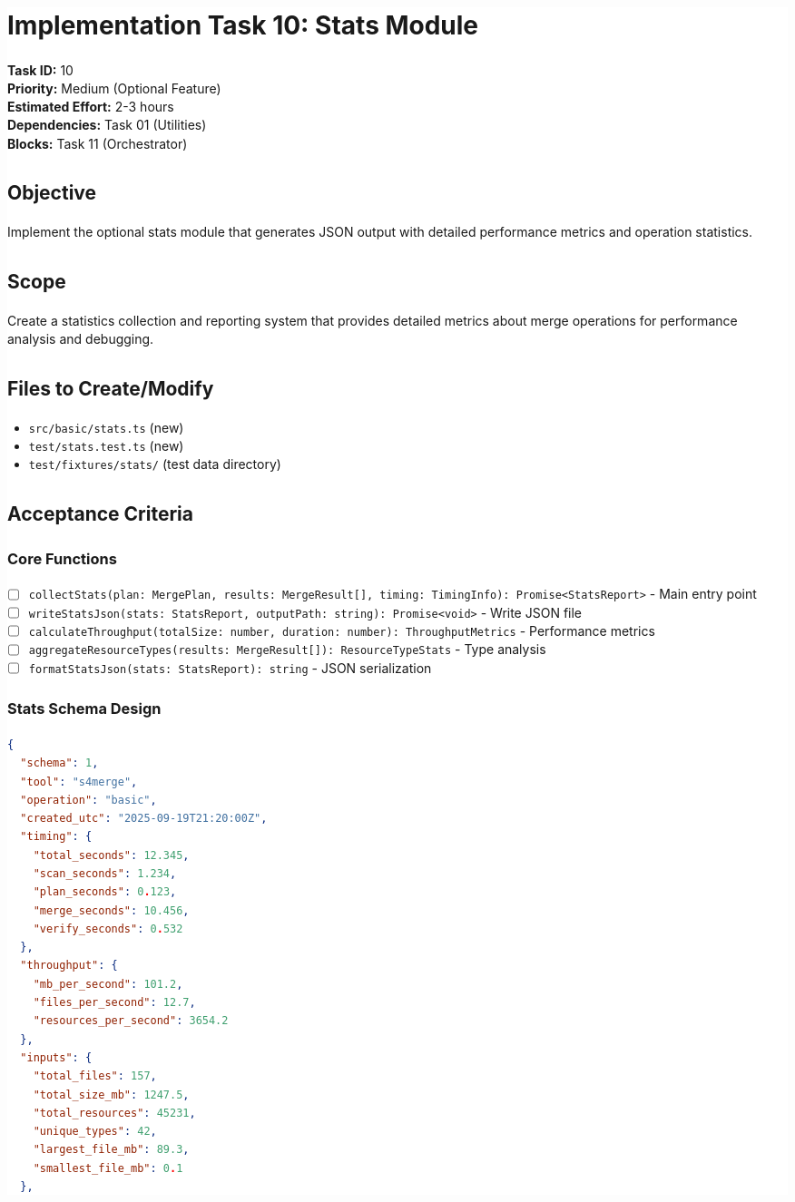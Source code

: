 # Implementation Task 10: Stats Module

**Task ID:** 10  
**Priority:** Medium (Optional Feature)  
**Estimated Effort:** 2-3 hours  
**Dependencies:** Task 01 (Utilities)  
**Blocks:** Task 11 (Orchestrator)  

## Objective
Implement the optional stats module that generates JSON output with detailed performance metrics and operation statistics.

## Scope
Create a statistics collection and reporting system that provides detailed metrics about merge operations for performance analysis and debugging.

## Files to Create/Modify
- `src/basic/stats.ts` (new)
- `test/stats.test.ts` (new)
- `test/fixtures/stats/` (test data directory)

## Acceptance Criteria

### Core Functions
- [ ] `collectStats(plan: MergePlan, results: MergeResult[], timing: TimingInfo): Promise<StatsReport>` - Main entry point
- [ ] `writeStatsJson(stats: StatsReport, outputPath: string): Promise<void>` - Write JSON file
- [ ] `calculateThroughput(totalSize: number, duration: number): ThroughputMetrics` - Performance metrics
- [ ] `aggregateResourceTypes(results: MergeResult[]): ResourceTypeStats` - Type analysis
- [ ] `formatStatsJson(stats: StatsReport): string` - JSON serialization

### Stats Schema Design
```json
{
  "schema": 1,
  "tool": "s4merge",
  "operation": "basic",
  "created_utc": "2025-09-19T21:20:00Z",
  "timing": {
    "total_seconds": 12.345,
    "scan_seconds": 1.234,
    "plan_seconds": 0.123,
    "merge_seconds": 10.456,
    "verify_seconds": 0.532
  },
  "throughput": {
    "mb_per_second": 101.2,
    "files_per_second": 12.7,
    "resources_per_second": 3654.2
  },
  "inputs": {
    "total_files": 157,
    "total_size_mb": 1247.5,
    "total_resources": 45231,
    "unique_types": 42,
    "largest_file_mb": 89.3,
    "smallest_file_mb": 0.1
  },
```